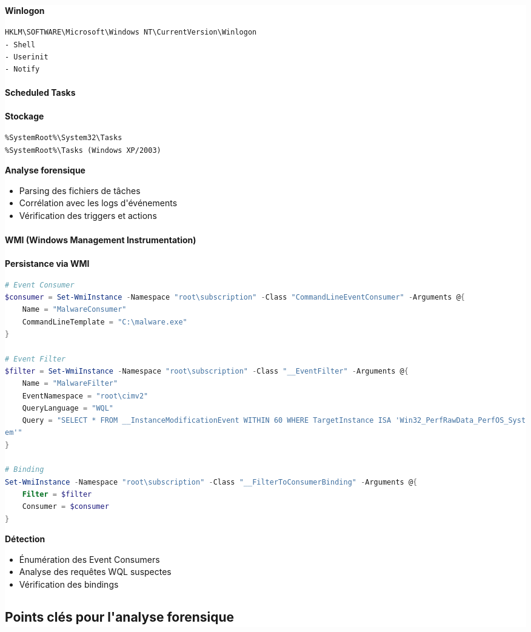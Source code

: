 **Winlogon**
```
HKLM\SOFTWARE\Microsoft\Windows NT\CurrentVersion\Winlogon
- Shell
- Userinit
- Notify
```

#### Scheduled Tasks

**Stockage**
```
%SystemRoot%\System32\Tasks
%SystemRoot%\Tasks (Windows XP/2003)
```

**Analyse forensique**
- Parsing des fichiers de tâches
- Corrélation avec les logs d'événements
- Vérification des triggers et actions

#### WMI (Windows Management Instrumentation)

**Persistance via WMI**
```powershell
# Event Consumer
$consumer = Set-WmiInstance -Namespace "root\subscription" -Class "CommandLineEventConsumer" -Arguments @{
    Name = "MalwareConsumer"
    CommandLineTemplate = "C:\malware.exe"
}

# Event Filter
$filter = Set-WmiInstance -Namespace "root\subscription" -Class "__EventFilter" -Arguments @{
    Name = "MalwareFilter"
    EventNamespace = "root\cimv2"
    QueryLanguage = "WQL"
    Query = "SELECT * FROM __InstanceModificationEvent WITHIN 60 WHERE TargetInstance ISA 'Win32_PerfRawData_PerfOS_System'"
}

# Binding
Set-WmiInstance -Namespace "root\subscription" -Class "__FilterToConsumerBinding" -Arguments @{
    Filter = $filter
    Consumer = $consumer
}
```

**Détection**
- Énumération des Event Consumers
- Analyse des requêtes WQL suspectes
- Vérification des bindings

## Points clés pour l'analyse forensique
